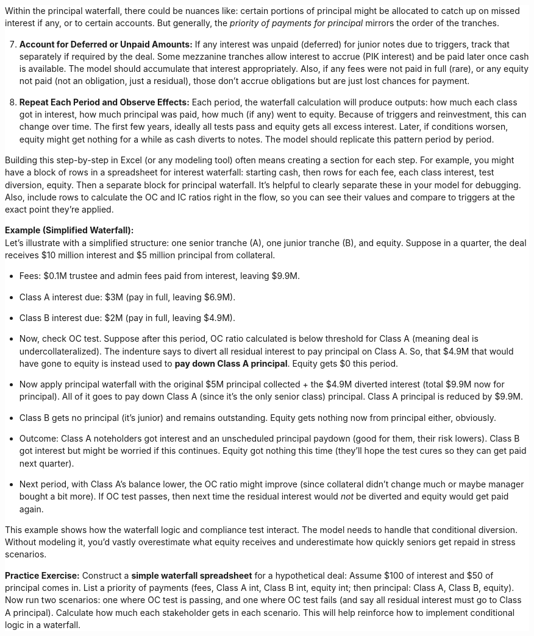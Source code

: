    Within the principal waterfall, there could be nuances like: certain portions of principal might be allocated to catch up on missed interest if any, or to certain accounts. But generally, the *priority of payments for principal* mirrors the order of the tranches.

7. **Account for Deferred or Unpaid Amounts:** If any interest was unpaid (deferred) for junior notes due to triggers, track that separately if required by the deal. Some mezzanine tranches allow interest to accrue (PIK interest) and be paid later once cash is available. The model should accumulate that interest appropriately. Also, if any fees were not paid in full (rare), or any equity not paid (not an obligation, just a residual), those don’t accrue obligations but are just lost chances for payment.

8. **Repeat Each Period and Observe Effects:** Each period, the waterfall calculation will produce outputs: how much each class got in interest, how much principal was paid, how much (if any) went to equity. Because of triggers and reinvestment, this can change over time. The first few years, ideally all tests pass and equity gets all excess interest. Later, if conditions worsen, equity might get nothing for a while as cash diverts to notes. The model should replicate this pattern period by period.

Building this step-by-step in Excel (or any modeling tool) often means creating a section for each step. For example, you might have a block of rows in a spreadsheet for interest waterfall: starting cash, then rows for each fee, each class interest, test diversion, equity. Then a separate block for principal waterfall. It’s helpful to clearly separate these in your model for debugging. Also, include rows to calculate the OC and IC ratios right in the flow, so you can see their values and compare to triggers at the exact point they’re applied.

**Example (Simplified Waterfall):**  
Let’s illustrate with a simplified structure: one senior tranche (A), one junior tranche (B), and equity. Suppose in a quarter, the deal receives \$10 million interest and \$5 million principal from collateral.

- Fees: \$0.1M trustee and admin fees paid from interest, leaving \$9.9M.
- Class A interest due: \$3M (pay in full, leaving \$6.9M).
- Class B interest due: \$2M (pay in full, leaving \$4.9M).
- Now, check OC test. Suppose after this period, OC ratio calculated is below threshold for Class A (meaning deal is undercollateralized). The indenture says to divert all residual interest to pay principal on Class A. So, that \$4.9M that would have gone to equity is instead used to **pay down Class A principal**. Equity gets \$0 this period.
- Now apply principal waterfall with the original \$5M principal collected + the \$4.9M diverted interest (total \$9.9M now for principal). All of it goes to pay down Class A (since it’s the only senior class) principal. Class A principal is reduced by \$9.9M.
- Class B gets no principal (it’s junior) and remains outstanding. Equity gets nothing now from principal either, obviously.
- Outcome: Class A noteholders got interest and an unscheduled principal paydown (good for them, their risk lowers). Class B got interest but might be worried if this continues. Equity got nothing this time (they’ll hope the test cures so they can get paid next quarter).

- Next period, with Class A’s balance lower, the OC ratio might improve (since collateral didn’t change much or maybe manager bought a bit more). If OC test passes, then next time the residual interest would *not* be diverted and equity would get paid again.

This example shows how the waterfall logic and compliance test interact. The model needs to handle that conditional diversion. Without modeling it, you’d vastly overestimate what equity receives and underestimate how quickly seniors get repaid in stress scenarios.

**Practice Exercise:** Construct a **simple waterfall spreadsheet** for a hypothetical deal: Assume \$100 of interest and \$50 of principal comes in. List a priority of payments (fees, Class A int, Class B int, equity int; then principal: Class A, Class B, equity). Now run two scenarios: one where OC test is passing, and one where OC test fails (and say all residual interest must go to Class A principal). Calculate how much each stakeholder gets in each scenario. This will help reinforce how to implement conditional logic in a waterfall.

